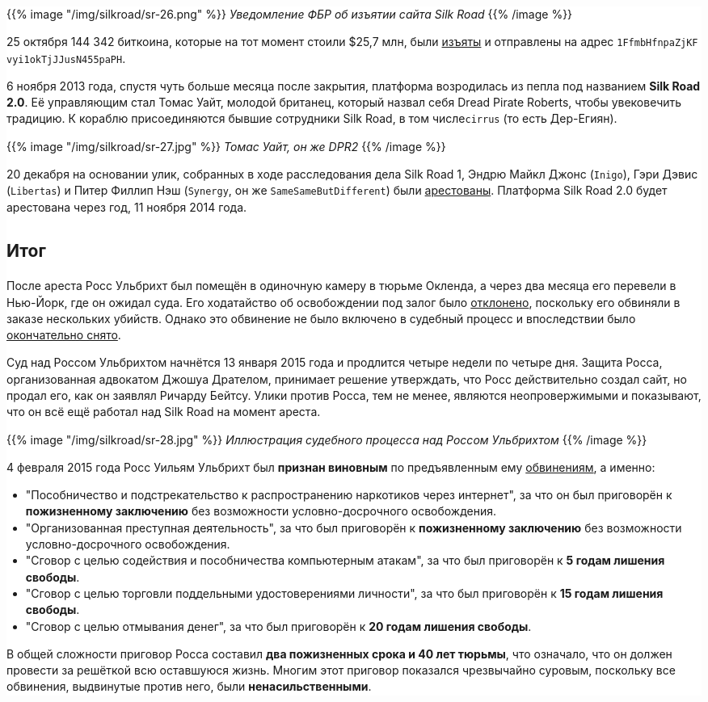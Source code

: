 {{% image "/img/silkroad/sr-26.png" %}}
*Уведомление ФБР об изъятии сайта Silk Road*
{{% /image %}}

25 октября 144 342 биткоина, которые на тот момент стоили $25,7 млн, были [изъяты](https://antilop.cc/sr/exhibits/GX-607.pdf) и отправлены на адрес `1FfmbHfnpaZjKFvyi1okTjJJusN455paPH`.

6 ноября 2013 года, спустя чуть больше месяца после закрытия, платформа возродилась из пепла под названием **Silk Road 2.0**. Её управляющим стал Томас Уайт, молодой британец, который назвал себя Dread Pirate Roberts, чтобы увековечить традицию. К кораблю присоединяются бывшие сотрудники Silk Road, в том числе`cirrus` (то есть Дер-Егиян).

{{% image "/img/silkroad/sr-27.jpg" %}}
*Томас Уайт, он же DPR2*
{{% /image %}}

20 декабря на основании улик, собранных в ходе расследования дела Silk Road 1, Эндрю Майкл Джонс  (`Inigo`), Гэри Дэвис (`Libertas`) и Питер Филлип Нэш (`Synergy`, он же `SameSameButDifferent`) были [арестованы](https://mashable.com/archive/fbi-silk-road-arrests). Платформа Silk Road 2.0 будет арестована через год, 11 ноября 2014 года.

## Итог

После ареста Росс Ульбрихт был помещён в одиночную камеру в тюрьме Окленда, а через два месяца его перевели в Нью-Йорк, где он ожидал суда. Его ходатайство об освобождении под залог было [отклонено](https://www.forbes.com/sites/andygreenberg/2013/11/21/alleged-silk-road-ross-ulbricht-creator-now-accused-of-six-murder-for-hires-denied-bail/?sh=14f9efb48127), поскольку его обвиняли в заказе нескольких убийств. Однако это обвинение не было включено в судебный процесс и впоследствии было [окончательно снято](https://reason.com/2018/07/25/ross-ulbrichts-murder-for-hire-charges-d/).

Суд над Россом Ульбрихтом начнётся 13 января 2015 года и продлится четыре недели по четыре дня. Защита Росса, организованная адвокатом Джошуа Дрателом, принимает решение утверждать, что Росс действительно создал сайт, но продал его, как он заявлял Ричарду Бейтсу. Улики против Росса, тем не менее, являются неопровержимыми и показывают, что он всё ещё работал над Silk Road на момент ареста.

{{% image "/img/silkroad/sr-28.jpg" %}}
*Иллюстрация судебного процесса над Россом Ульбрихтом*
{{% /image %}}

4 февраля 2015 года Росс Уильям Ульбрихт был **признан виновным** по предъявленным ему [обвинениям](https://freeross.org/the-charges/), а именно:

- "Пособничество и подстрекательство к распространению наркотиков через интернет", за что он был приговорён к **пожизненному заключению** без возможности условно-досрочного освобождения.
- "Организованная преступная деятельность", за что был приговорён к **пожизненному заключению** без возможности условно-досрочного освобождения.
- "Сговор с целью содействия и пособничества компьютерным атакам", за что был приговорён к **5 годам лишения свободы**.
- "Сговор с целью торговли поддельными удостоверениями личности", за что был приговорён к **15 годам лишения свободы**.
- "Сговор с целью отмывания денег", за что был приговорён к **20 годам лишения свободы**.

В общей сложности приговор Росса составил **два пожизненных срока и 40 лет тюрьмы**, что означало, что он должен провести за решёткой всю оставшуюся жизнь. Многим этот приговор показался чрезвычайно суровым, поскольку все обвинения, выдвинутые против него, были **ненасильственными**.
